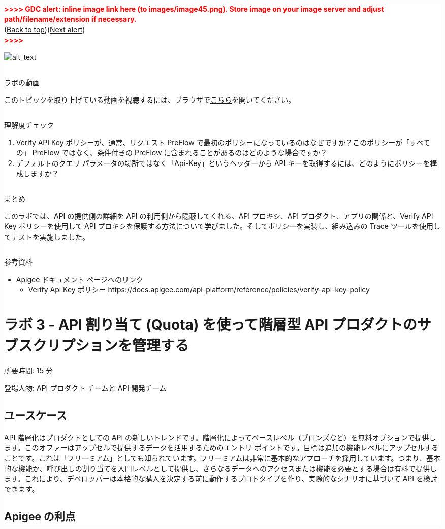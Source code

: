 <p id="gdcalert45" ><span style="color: red; font-weight: bold">>>>>  GDC alert: inline image link here (to images/image45.png). Store image on your image server and adjust path/filename/extension if necessary. </span><br>(<a href="#">Back to top</a>)(<a href="#gdcalert46">Next alert</a>)<br><span style="color: red; font-weight: bold">>>>> </span></p>


![alt_text](images/image45.png "image_tooltip")



## 
ラボの動画

このトピックを取り上げている動画を視聴するには、ブラウザで[こちら](https://youtu.be/3nUFCOgGlS8)を開いてください。


## 
理解度チェック



1. Verify API Key ポリシーが、通常、リクエスト PreFlow で最初のポリシーになっているのはなぜですか？このポリシーが「すべての」 PreFlow ではなく、条件付きの PreFlow に含まれることがあるのはどのような場合ですか？
2. デフォルトのクエリ パラメータの場所ではなく「Api-Key」というヘッダーから API キーを取得するには、どのようにポリシーを構成しますか？

## 
まとめ


このラボでは、API の提供側の詳細を API の利用側から隠蔽してくれる、API プロキシ、API プロダクト、アプリの関係と、Verify API Key ポリシーを使用して API プロキシを保護する方法について学びました。そしてポリシーを実装し、組み込みの Trace ツールを使用してテストを実施しました。


## 
参考資料



*   Apigee ドキュメント ページへのリンク
    *   Verify Api Key ポリシー https://docs.apigee.com/api-platform/reference/policies/verify-api-key-policy


# ラボ 3 - API 割り当て (Quota) を使って階層型 API プロダクトのサブスクリプションを管理する

所要時間: 15 分

登場人物: API プロダクト チームと API 開発チーム


## ユースケース

API 階層化はプロダクトとしての API の新しいトレンドです。階層化によってベースレベル（ブロンズなど）を無料オプションで提供します。このオファーはアップセルで提供するデータを活用するためのエントリ ポイントです。目標は追加の機能レベルにアップセルすることです。これは「フリーミアム」としても知られています。フリーミアムは非常に基本的なアプローチを採用しています。つまり、基本的な機能か、呼び出しの割り当てを入門レベルとして提供し、さらなるデータへのアクセスまたは機能を必要とする場合は有料で提供します。これにより、デベロッパーは本格的な購入を決定する前に動作するプロトタイプを作り、実際的なシナリオに基づいて API を検討できます。


## Apigee の利点
